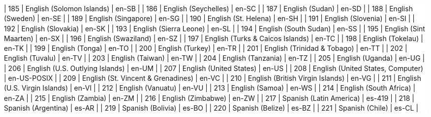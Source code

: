 | 185 | English (Solomon Islands) | en-SB |
| 186 | English (Seychelles) | en-SC |
| 187 | English (Sudan) | en-SD |
| 188 | English (Sweden) | en-SE |
| 189 | English (Singapore) | en-SG |
| 190 | English (St. Helena) | en-SH |
| 191 | English (Slovenia) | en-SI |
| 192 | English (Slovakia) | en-SK |
| 193 | English (Sierra Leone) | en-SL |
| 194 | English (South Sudan) | en-SS |
| 195 | English (Sint Maarten) | en-SX |
| 196 | English (Swaziland) | en-SZ |
| 197 | English (Turks & Caicos Islands) | en-TC |
| 198 | English (Tokelau) | en-TK |
| 199 | English (Tonga) | en-TO |
| 200 | English (Turkey) | en-TR |
| 201 | English (Trinidad & Tobago) | en-TT |
| 202 | English (Tuvalu) | en-TV |
| 203 | English (Taiwan) | en-TW |
| 204 | English (Tanzania) | en-TZ |
| 205 | English (Uganda) | en-UG |
| 206 | English (U.S. Outlying Islands) | en-UM |
| 207 | English (United States) | en-US |
| 208 | English (United States, Computer) | en-US-POSIX |
| 209 | English (St. Vincent & Grenadines) | en-VC |
| 210 | English (British Virgin Islands) | en-VG |
| 211 | English (U.S. Virgin Islands) | en-VI |
| 212 | English (Vanuatu) | en-VU |
| 213 | English (Samoa) | en-WS |
| 214 | English (South Africa) | en-ZA |
| 215 | English (Zambia) | en-ZM |
| 216 | English (Zimbabwe) | en-ZW |
| 217 | Spanish (Latin America) | es-419 |
| 218 | Spanish (Argentina) | es-AR |
| 219 | Spanish (Bolivia) | es-BO |
| 220 | Spanish (Belize) | es-BZ |
| 221 | Spanish (Chile) | es-CL |